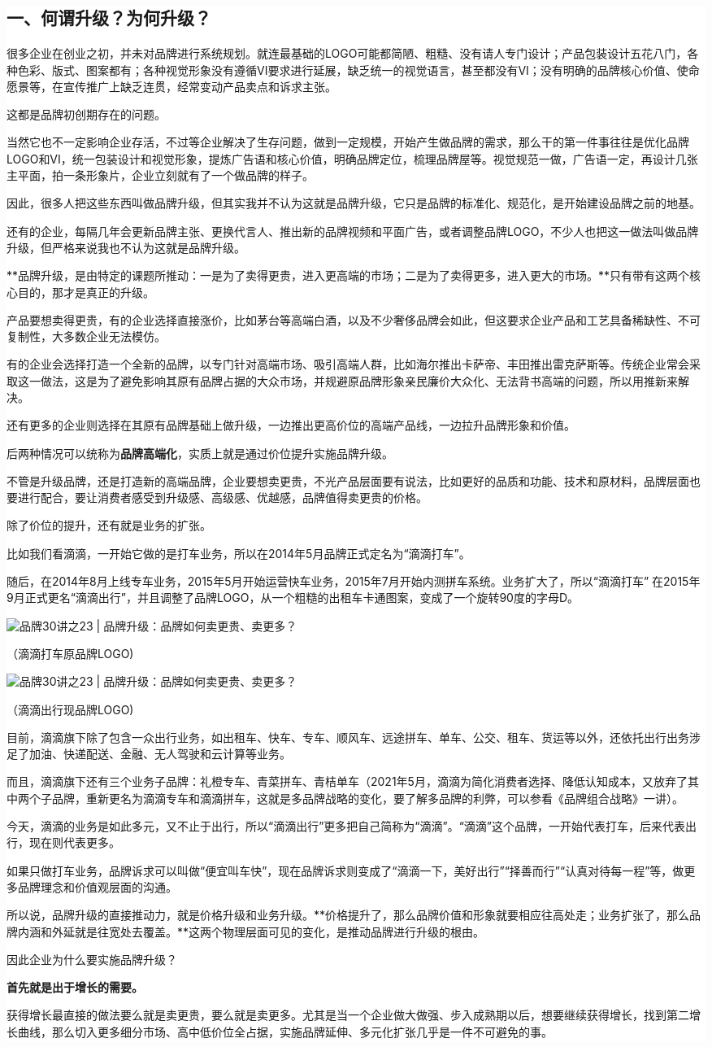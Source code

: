 ## 一、何谓升级？为何升级？

很多企业在创业之初，并未对品牌进行系统规划。就连最基础的LOGO可能都简陋、粗糙、没有请人专门设计；产品包装设计五花八门，各种色彩、版式、图案都有；各种视觉形象没有遵循VI要求进行延展，缺乏统一的视觉语言，甚至都没有VI；没有明确的品牌核心价值、使命愿景等，在宣传推广上缺乏连贯，经常变动产品卖点和诉求主张。

这都是品牌初创期存在的问题。

当然它也不一定影响企业存活，不过等企业解决了生存问题，做到一定规模，开始产生做品牌的需求，那么干的第一件事往往是优化品牌LOGO和VI，统一包装设计和视觉形象，提炼广告语和核心价值，明确品牌定位，梳理品牌屋等。视觉规范一做，广告语一定，再设计几张主平面，拍一条形象片，企业立刻就有了一个做品牌的样子。

因此，很多人把这些东西叫做品牌升级，但其实我并不认为这就是品牌升级，它只是品牌的标准化、规范化，是开始建设品牌之前的地基。

还有的企业，每隔几年会更新品牌主张、更换代言人、推出新的品牌视频和平面广告，或者调整品牌LOGO，不少人也把这一做法叫做品牌升级，但严格来说我也不认为这就是品牌升级。

**品牌升级，是由特定的课题所推动：一是为了卖得更贵，进入更高端的市场；二是为了卖得更多，进入更大的市场。**只有带有这两个核心目的，那才是真正的升级。

产品要想卖得更贵，有的企业选择直接涨价，比如茅台等高端白酒，以及不少奢侈品牌会如此，但这要求企业产品和工艺具备稀缺性、不可复制性，大多数企业无法模仿。

有的企业会选择打造一个全新的品牌，以专门针对高端市场、吸引高端人群，比如海尔推出卡萨帝、丰田推出雷克萨斯等。传统企业常会采取这一做法，这是为了避免影响其原有品牌占据的大众市场，并规避原品牌形象亲民廉价大众化、无法背书高端的问题，所以用推新来解决。

还有更多的企业则选择在其原有品牌基础上做升级，一边推出更高价位的高端产品线，一边拉升品牌形象和价值。

后两种情况可以统称为**品牌高端化**，实质上就是通过价位提升实施品牌升级。

不管是升级品牌，还是打造新的高端品牌，企业要想卖更贵，不光产品层面要有说法，比如更好的品质和功能、技术和原材料，品牌层面也要进行配合，要让消费者感受到升级感、高级感、优越感，品牌值得卖更贵的价格。

除了价位的提升，还有就是业务的扩张。

比如我们看滴滴，一开始它做的是打车业务，所以在2014年5月品牌正式定名为“滴滴打车”。

随后，在2014年8月上线专车业务，2015年5月开始运营快车业务，2015年7月开始内测拼车系统。业务扩大了，所以“滴滴打车” 在2015年9月正式更名“滴滴出行”，并且调整了品牌LOGO，从一个粗糙的出租车卡通图案，变成了一个旋转90度的字母D。

![品牌30讲之23 | 品牌升级：品牌如何卖更贵、卖更多？](https://image.yunyingpai.com/wp/2023/07/qDII2D76Oz6bBMRtFCUa.png)

（滴滴打车原品牌LOGO)

![品牌30讲之23 | 品牌升级：品牌如何卖更贵、卖更多？](https://image.yunyingpai.com/wp/2023/07/FWugqS4S8sIHkJCr8TvQ.jpeg)

（滴滴出行现品牌LOGO)

目前，滴滴旗下除了包含一众出行业务，如出租车、快车、专车、顺风车、远途拼车、单车、公交、租车、货运等以外，还依托出行出务涉足了加油、快递配送、金融、无人驾驶和云计算等业务。

而且，滴滴旗下还有三个业务子品牌：礼橙专车、青菜拼车、青桔单车（2021年5月，滴滴为简化消费者选择、降低认知成本，又放弃了其中两个子品牌，重新更名为滴滴专车和滴滴拼车，这就是多品牌战略的变化，要了解多品牌的利弊，可以参看《品牌组合战略》一讲）。

今天，滴滴的业务是如此多元，又不止于出行，所以“滴滴出行”更多把自己简称为“滴滴”。“滴滴”这个品牌，一开始代表打车，后来代表出行，现在则代表更多。

如果只做打车业务，品牌诉求可以叫做“便宜叫车快”，现在品牌诉求则变成了“滴滴一下，美好出行”“择善而行”“认真对待每一程”等，做更多品牌理念和价值观层面的沟通。

所以说，品牌升级的直接推动力，就是价格升级和业务升级。**价格提升了，那么品牌价值和形象就要相应往高处走；业务扩张了，那么品牌内涵和外延就是往宽处去覆盖。**这两个物理层面可见的变化，是推动品牌进行升级的根由。

因此企业为什么要实施品牌升级？

**首先就是出于增长的需要。**

获得增长最直接的做法要么就是卖更贵，要么就是卖更多。尤其是当一个企业做大做强、步入成熟期以后，想要继续获得增长，找到第二增长曲线，那么切入更多细分市场、高中低价位全占据，实施品牌延伸、多元化扩张几乎是一件不可避免的事。
